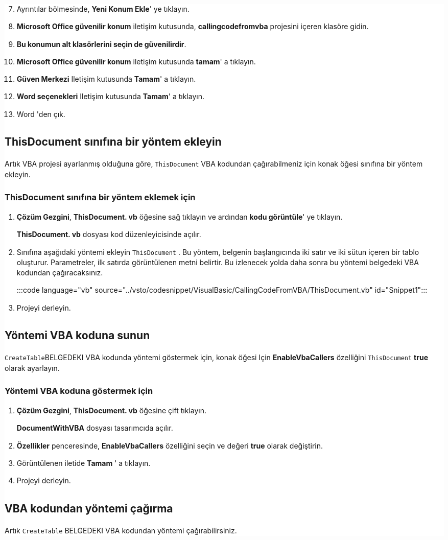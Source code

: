 7. Ayrıntılar bölmesinde, **Yeni Konum Ekle**' ye tıklayın.

8. **Microsoft Office güvenilir konum** iletişim kutusunda, **callingcodefromvba** projesini içeren klasöre gidin.

9. **Bu konumun alt klasörlerini seçin de güvenilirdir**.

10. **Microsoft Office güvenilir konum** iletişim kutusunda **tamam**' a tıklayın.

11. **Güven Merkezi** Iletişim kutusunda **Tamam**' a tıklayın.

12. **Word seçenekleri** Iletişim kutusunda **Tamam**' a tıklayın.

13. Word 'den çık.

## <a name="add-a-method-to-the-thisdocument-class"></a>ThisDocument sınıfına bir yöntem ekleyin
 Artık VBA projesi ayarlanmış olduğuna göre, `ThisDocument` VBA kodundan çağırabilmeniz için konak öğesi sınıfına bir yöntem ekleyin.

### <a name="to-add-a-method-to-the-thisdocument-class"></a>ThisDocument sınıfına bir yöntem eklemek için

1. **Çözüm Gezgini**, **ThisDocument. vb** öğesine sağ tıklayın ve ardından **kodu görüntüle**' ye tıklayın.

     **ThisDocument. vb** dosyası kod düzenleyicisinde açılır.

2. Sınıfına aşağıdaki yöntemi ekleyin `ThisDocument` . Bu yöntem, belgenin başlangıcında iki satır ve iki sütun içeren bir tablo oluşturur. Parametreler, ilk satırda görüntülenen metni belirtir. Bu izlenecek yolda daha sonra bu yöntemi belgedeki VBA kodundan çağıracaksınız.

     :::code language="vb" source="../vsto/codesnippet/VisualBasic/CallingCodeFromVBA/ThisDocument.vb" id="Snippet1":::

3. Projeyi derleyin.

## <a name="expose-the-method-to-vba-code"></a>Yöntemi VBA koduna sunun
 `CreateTable`BELGEDEKI VBA kodunda yöntemi göstermek için, konak öğesi Için **EnableVbaCallers** özelliğini `ThisDocument` **true** olarak ayarlayın.

### <a name="to-expose-the-method-to-vba-code"></a>Yöntemi VBA koduna göstermek için

1. **Çözüm Gezgini**, **ThisDocument. vb** öğesine çift tıklayın.

     **DocumentWithVBA** dosyası tasarımcıda açılır.

2. **Özellikler** penceresinde, **EnableVbaCallers** özelliğini seçin ve değeri **true** olarak değiştirin.

3. Görüntülenen iletide **Tamam** ' a tıklayın.

4. Projeyi derleyin.

## <a name="call-the-method-from-vba-code"></a>VBA kodundan yöntemi çağırma
 Artık `CreateTable` BELGEDEKI VBA kodundan yöntemi çağırabilirsiniz.
